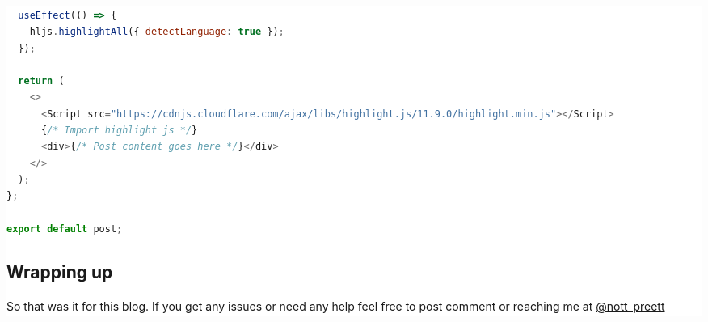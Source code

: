 ```javascript
  useEffect(() => {
    hljs.highlightAll({ detectLanguage: true });
  });

  return (
    <>
      <Script src="https://cdnjs.cloudflare.com/ajax/libs/highlight.js/11.9.0/highlight.min.js"></Script>
      {/* Import highlight js */}
      <div>{/* Post content goes here */}</div>
    </>
  );
};

export default post;
```

## Wrapping up

So that was it for this blog. If you get any issues or need any help feel free to post comment or reaching me at [@nott_preett](https://x.com/nott_preett)
